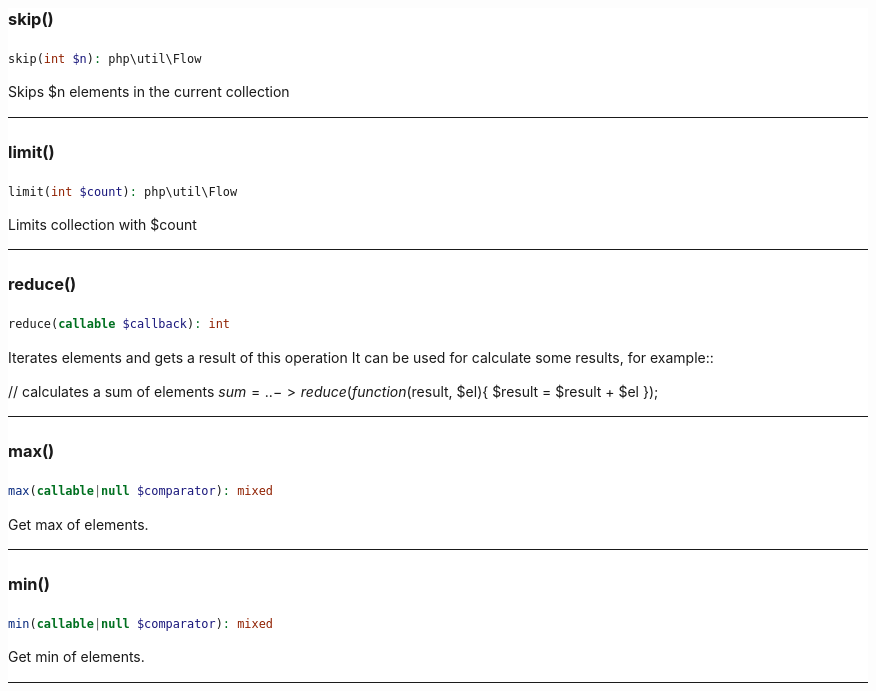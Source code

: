 <a name="method-skip"></a>

### skip()
```php
skip(int $n): php\util\Flow
```
Skips $n elements in the current collection

---

<a name="method-limit"></a>

### limit()
```php
limit(int $count): php\util\Flow
```
Limits collection with $count

---

<a name="method-reduce"></a>

### reduce()
```php
reduce(callable $callback): int
```
Iterates elements and gets a result of this operation
It can be used for calculate some results, for example::

// calculates a sum of elements
$sum = .. ->reduce(function($result, $el){  $result = $result + $el });

---

<a name="method-max"></a>

### max()
```php
max(callable|null $comparator): mixed
```
Get max of elements.

---

<a name="method-min"></a>

### min()
```php
min(callable|null $comparator): mixed
```
Get min of elements.

---

<a name="method-avg"></a>
